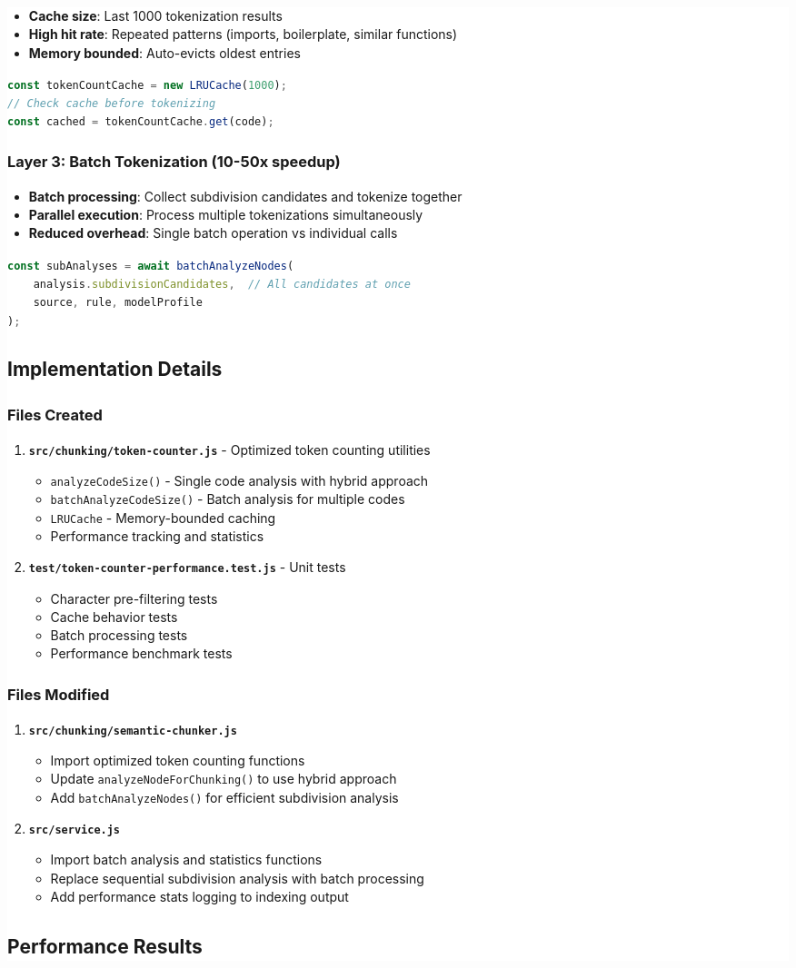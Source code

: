 - **Cache size**: Last 1000 tokenization results
- **High hit rate**: Repeated patterns (imports, boilerplate, similar functions)
- **Memory bounded**: Auto-evicts oldest entries

```javascript
const tokenCountCache = new LRUCache(1000);
// Check cache before tokenizing
const cached = tokenCountCache.get(code);
```

### Layer 3: Batch Tokenization (10-50x speedup)

- **Batch processing**: Collect subdivision candidates and tokenize together
- **Parallel execution**: Process multiple tokenizations simultaneously
- **Reduced overhead**: Single batch operation vs individual calls

```javascript
const subAnalyses = await batchAnalyzeNodes(
    analysis.subdivisionCandidates,  // All candidates at once
    source, rule, modelProfile
);
```

## Implementation Details

### Files Created

1. **`src/chunking/token-counter.js`** - Optimized token counting utilities
   - `analyzeCodeSize()` - Single code analysis with hybrid approach
   - `batchAnalyzeCodeSize()` - Batch analysis for multiple codes
   - `LRUCache` - Memory-bounded caching
   - Performance tracking and statistics

2. **`test/token-counter-performance.test.js`** - Unit tests
   - Character pre-filtering tests
   - Cache behavior tests  
   - Batch processing tests
   - Performance benchmark tests

### Files Modified

1. **`src/chunking/semantic-chunker.js`**
   - Import optimized token counting functions
   - Update `analyzeNodeForChunking()` to use hybrid approach
   - Add `batchAnalyzeNodes()` for efficient subdivision analysis

2. **`src/service.js`**
   - Import batch analysis and statistics functions
   - Replace sequential subdivision analysis with batch processing
   - Add performance stats logging to indexing output

## Performance Results
